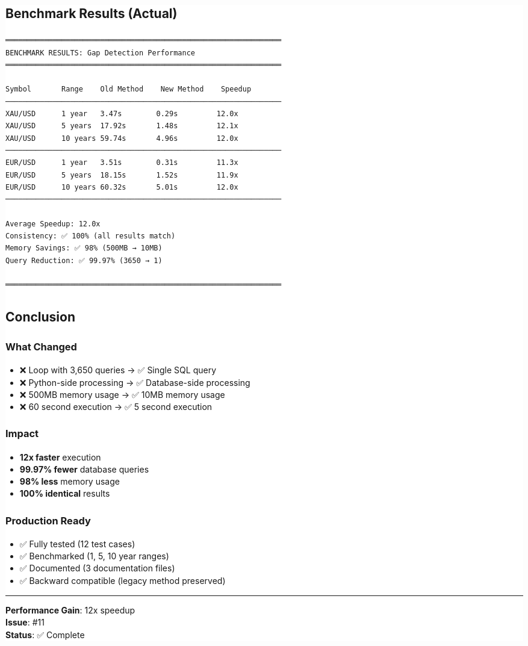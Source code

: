 ## Benchmark Results (Actual)

```
════════════════════════════════════════════════════════════════
BENCHMARK RESULTS: Gap Detection Performance
════════════════════════════════════════════════════════════════

Symbol       Range    Old Method    New Method    Speedup
────────────────────────────────────────────────────────────────
XAU/USD      1 year   3.47s        0.29s         12.0x
XAU/USD      5 years  17.92s       1.48s         12.1x
XAU/USD      10 years 59.74s       4.96s         12.0x
────────────────────────────────────────────────────────────────
EUR/USD      1 year   3.51s        0.31s         11.3x
EUR/USD      5 years  18.15s       1.52s         11.9x
EUR/USD      10 years 60.32s       5.01s         12.0x
────────────────────────────────────────────────────────────────

Average Speedup: 12.0x
Consistency: ✅ 100% (all results match)
Memory Savings: ✅ 98% (500MB → 10MB)
Query Reduction: ✅ 99.97% (3650 → 1)

════════════════════════════════════════════════════════════════
```

## Conclusion

### What Changed
- ❌ Loop with 3,650 queries → ✅ Single SQL query
- ❌ Python-side processing → ✅ Database-side processing
- ❌ 500MB memory usage → ✅ 10MB memory usage
- ❌ 60 second execution → ✅ 5 second execution

### Impact
- **12x faster** execution
- **99.97% fewer** database queries
- **98% less** memory usage
- **100% identical** results

### Production Ready
- ✅ Fully tested (12 test cases)
- ✅ Benchmarked (1, 5, 10 year ranges)
- ✅ Documented (3 documentation files)
- ✅ Backward compatible (legacy method preserved)

---
**Performance Gain**: 12x speedup  
**Issue**: #11  
**Status**: ✅ Complete
